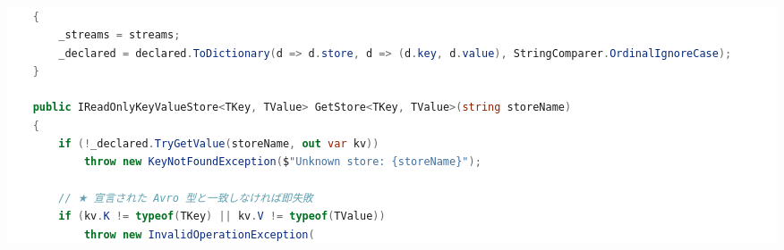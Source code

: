 ```csharp
    {
        _streams = streams;
        _declared = declared.ToDictionary(d => d.store, d => (d.key, d.value), StringComparer.OrdinalIgnoreCase);
    }

    public IReadOnlyKeyValueStore<TKey, TValue> GetStore<TKey, TValue>(string storeName)
    {
        if (!_declared.TryGetValue(storeName, out var kv))
            throw new KeyNotFoundException($"Unknown store: {storeName}");

        // ★ 宣言された Avro 型と一致しなければ即失敗
        if (kv.K != typeof(TKey) || kv.V != typeof(TValue))
            throw new InvalidOperationException(
